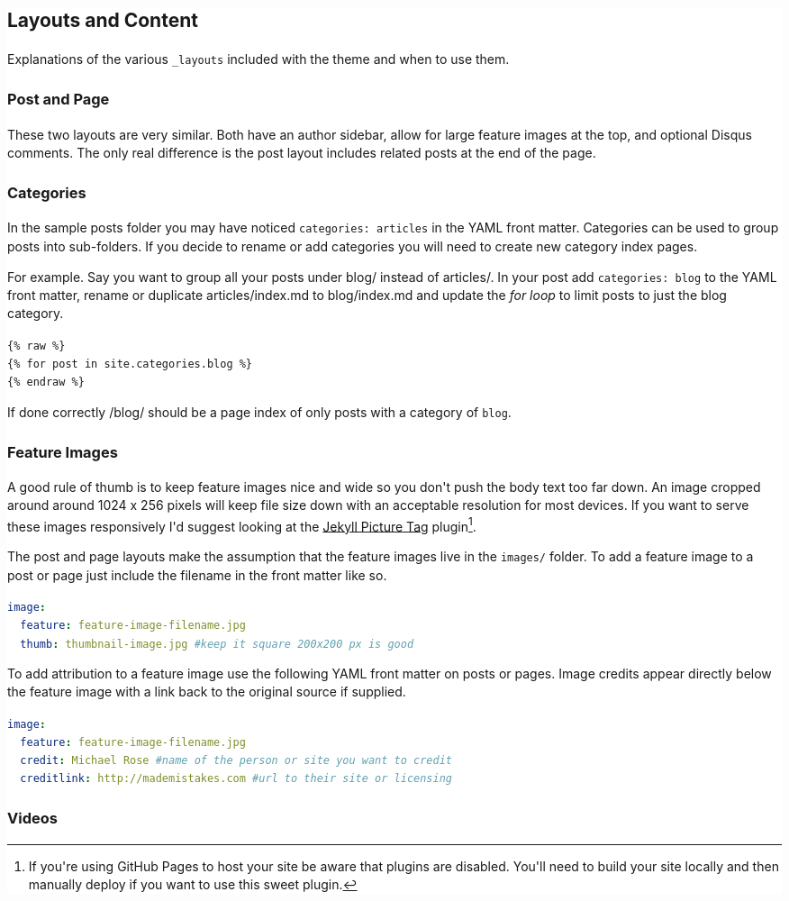 ## Layouts and Content

Explanations of the various `_layouts` included with the theme and when to use them.

### Post and Page

These two layouts are very similar. Both have an author sidebar, allow for large feature images at the top, and optional Disqus comments. The only real difference is the post layout includes related posts at the end of the page.

### Categories

In the sample posts folder you may have noticed `categories: articles` in the YAML front matter. Categories can be used to group posts into sub-folders. If you decide to rename or add categories you will need to create new category index pages.

For example. Say you want to group all your posts under blog/ instead of articles/. In your post add `categories: blog` to the YAML front matter, rename or duplicate articles/index.md to blog/index.md and update the *for loop* to limit posts to just the blog category.

```liquid
{% raw %}
{% for post in site.categories.blog %}
{% endraw %}
```

If done correctly /blog/ should be a page index of only posts with a category of `blog`.

### Feature Images

A good rule of thumb is to keep feature images nice and wide so you don't push the body text too far down. An image cropped around around 1024 x 256 pixels will keep file size down with an acceptable resolution for most devices. If you want to serve these images responsively I'd suggest looking at the [Jekyll Picture Tag](https://github.com/robwierzbowski/jekyll-picture-tag) plugin[^plugins].

[^plugins]: If you're using GitHub Pages to host your site be aware that plugins are disabled. You'll need to build your site locally and then manually deploy if you want to use this sweet plugin.

The post and page layouts make the assumption that the feature images live in the `images/` folder. To add a feature image to a post or page just include the filename in the front matter like so.

```yaml
image:
  feature: feature-image-filename.jpg
  thumb: thumbnail-image.jpg #keep it square 200x200 px is good
```

To add attribution to a feature image use the following YAML front matter on posts or pages. Image credits appear directly below the feature image with a link back to the original source if supplied.

```yaml
image:
  feature: feature-image-filename.jpg
  credit: Michael Rose #name of the person or site you want to credit
  creditlink: http://mademistakes.com #url to their site or licensing
```

### Videos

